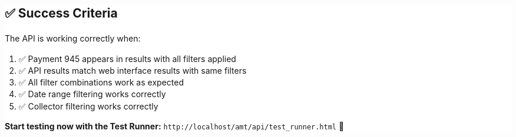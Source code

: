 
## ✅ Success Criteria

The API is working correctly when:

1. ✅ Payment 945 appears in results with all filters applied
2. ✅ API results match web interface results with same filters
3. ✅ All filter combinations work as expected
4. ✅ Date range filtering works correctly
5. ✅ Collector filtering works correctly

**Start testing now with the Test Runner:** `http://localhost/amt/api/test_runner.html` 🚀

